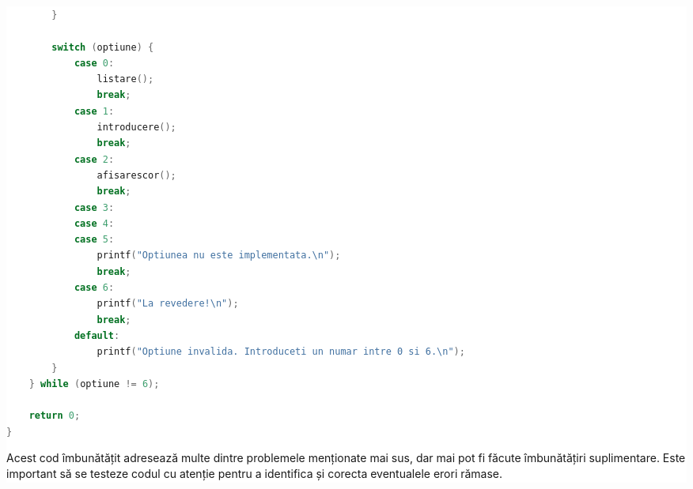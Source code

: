 ```c
        }

        switch (optiune) {
            case 0:
                listare();
                break;
            case 1:
                introducere();
                break;
            case 2:
                afisarescor();
                break;
            case 3:
            case 4:
            case 5:
                printf("Optiunea nu este implementata.\n");
                break;
            case 6:
                printf("La revedere!\n");
                break;
            default:
                printf("Optiune invalida. Introduceti un numar intre 0 si 6.\n");
        }
    } while (optiune != 6);

    return 0;
}
```

Acest cod îmbunătățit adresează multe dintre problemele menționate mai sus, dar mai pot fi făcute îmbunătățiri suplimentare.  Este important să se testeze codul cu atenție pentru a identifica și corecta eventualele erori rămase.

